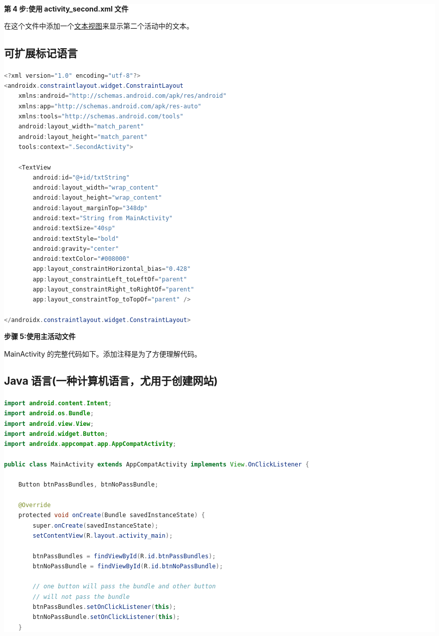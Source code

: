 **第 4 步:使用 activity_second.xml 文件**

在这个文件中添加一个[文本视图](https://www.geeksforgeeks.org/textview-widget-in-android-using-java-with-examples/)来显示第二个活动中的文本。

## 可扩展标记语言

```java
<?xml version="1.0" encoding="utf-8"?>
<androidx.constraintlayout.widget.ConstraintLayout
    xmlns:android="http://schemas.android.com/apk/res/android"
    xmlns:app="http://schemas.android.com/apk/res-auto"
    xmlns:tools="http://schemas.android.com/tools"
    android:layout_width="match_parent"
    android:layout_height="match_parent"
    tools:context=".SecondActivity">

    <TextView
        android:id="@+id/txtString"
        android:layout_width="wrap_content"
        android:layout_height="wrap_content"
        android:layout_marginTop="348dp"
        android:text="String from MainActivity"
        android:textSize="40sp"
        android:textStyle="bold"
        android:gravity="center"
        android:textColor="#008000"
        app:layout_constraintHorizontal_bias="0.428"
        app:layout_constraintLeft_toLeftOf="parent"
        app:layout_constraintRight_toRightOf="parent"
        app:layout_constraintTop_toTopOf="parent" />

</androidx.constraintlayout.widget.ConstraintLayout>
```

**步骤 5:使用主活动文件**

MainActivity 的完整代码如下。添加注释是为了方便理解代码。

## Java 语言(一种计算机语言，尤用于创建网站)

```java
import android.content.Intent;
import android.os.Bundle;
import android.view.View;
import android.widget.Button;
import androidx.appcompat.app.AppCompatActivity;

public class MainActivity extends AppCompatActivity implements View.OnClickListener {

    Button btnPassBundles, btnNoPassBundle;

    @Override
    protected void onCreate(Bundle savedInstanceState) {
        super.onCreate(savedInstanceState);
        setContentView(R.layout.activity_main);

        btnPassBundles = findViewById(R.id.btnPassBundles);
        btnNoPassBundle = findViewById(R.id.btnNoPassBundle);

        // one button will pass the bundle and other button
        // will not pass the bundle
        btnPassBundles.setOnClickListener(this);
        btnNoPassBundle.setOnClickListener(this);
    }
```